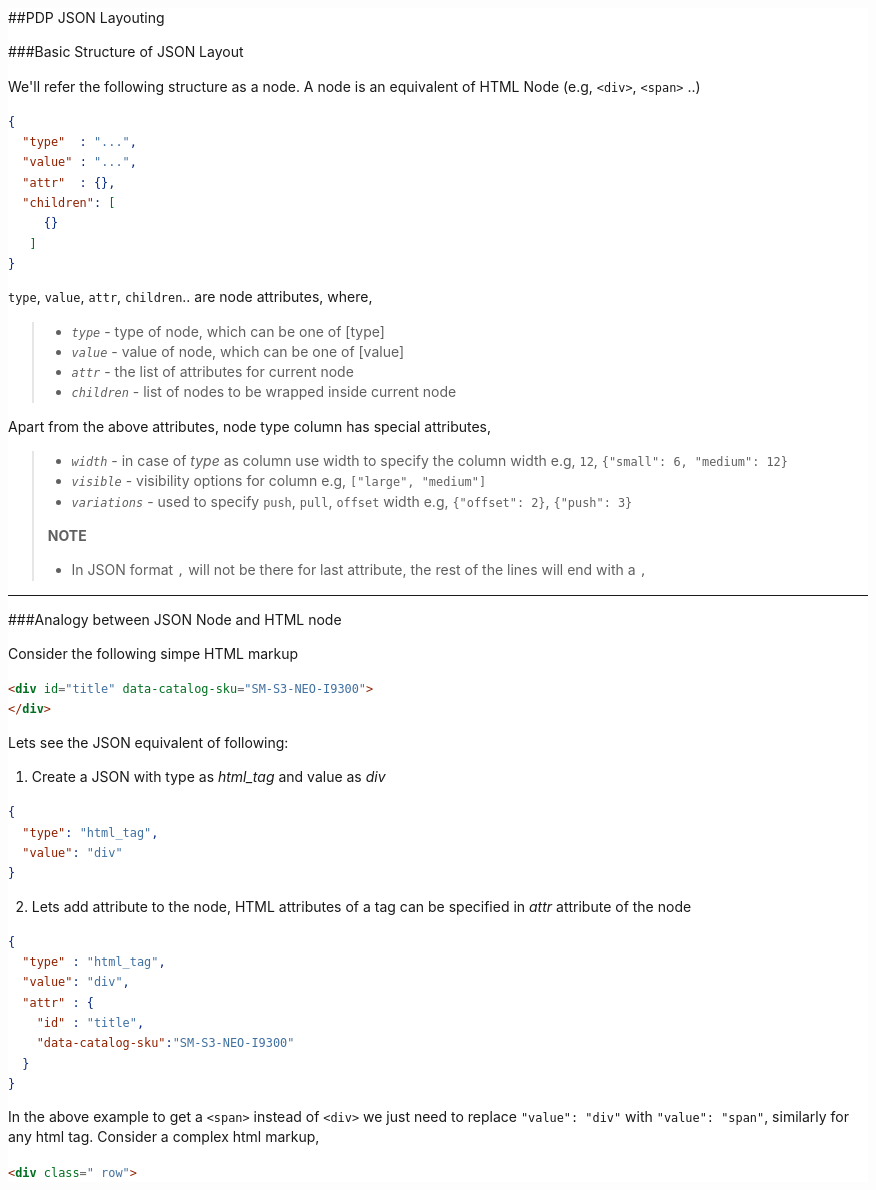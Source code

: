 
##PDP JSON Layouting

###Basic Structure of JSON Layout

We'll refer the following structure as a node. A node is an equivalent of HTML Node (e.g, `<div>`, `<span>` ..)
```json
{
  "type"  : "...",
  "value" : "...",
  "attr"  : {},
  "children": [
     {}
   ]
}
```
`type`, `value`, `attr`, `children`.. are node attributes, where,
> - *`type`* - type of node, which can be one of [type]
> - *`value`* - value of node, which can be one of [value]
> - *`attr`* - the list of attributes for current node
> - *`children`* - list of nodes to be wrapped inside current node

Apart from the above attributes, node type column has special attributes,
> - *`width`* - in case of *type* as column use width to specify the column width e.g, `12`, `{"small": 6, "medium": 12}`
> - *`visible`* - visibility options for column e.g, `["large", "medium"]`
> - *`variations`* - 	used to specify `push`, `pull`, `offset` width e.g, `{"offset": 2}`, `{"push": 3}`
>
> **NOTE**
> - In JSON format `,` will not be there for last attribute, the rest of the lines will end with a `,`

----------
###Analogy between JSON Node and HTML node

Consider the following simpe HTML markup
```html
<div id="title" data-catalog-sku="SM-S3-NEO-I9300">
</div>
```
Lets see the JSON equivalent of following:

1. Create a JSON with type as *html_tag* and value as *div*
```json
{
  "type": "html_tag",
  "value": "div"
}
```
2. Lets add attribute to the node, HTML attributes of a tag can be specified in *attr* attribute of the node
```json
{
  "type" : "html_tag",
  "value": "div",
  "attr" : {
    "id" : "title",
    "data-catalog-sku":"SM-S3-NEO-I9300"
  }
}
```
In the above example to get a `<span>` instead of `<div>` we just need to replace `"value": "div"` with  `"value": "span"`, similarly for any html tag.
Consider a complex html markup,
```html
<div class=" row">
```